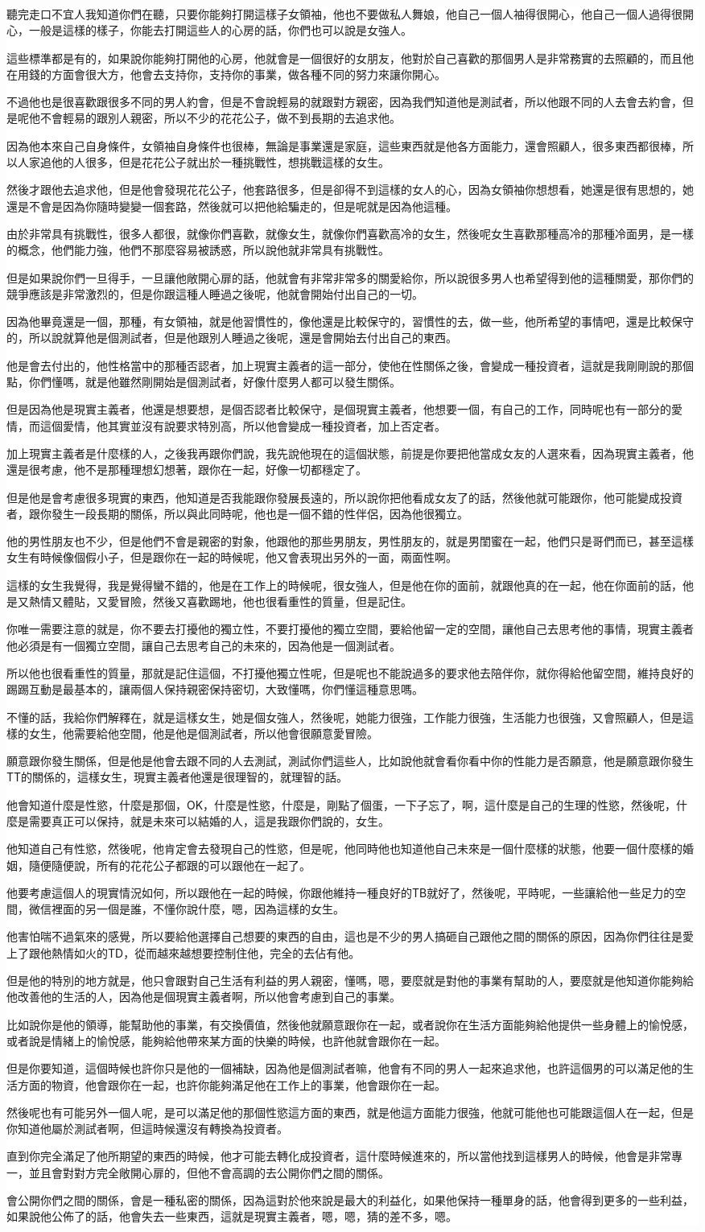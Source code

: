 聽完走口不宜人我知道你們在聽，只要你能夠打開這樣子女領袖，他也不要做私人舞娘，他自己一個人袖得很開心，他自己一個人過得很開心，一般是這樣的樣子，你能去打開這些人的心房的話，你們也可以說是女強人。

這些標準都是有的，如果說你能夠打開他的心房，他就會是一個很好的女朋友，他對於自己喜歡的那個男人是非常務實的去照顧的，而且他在用錢的方面會很大方，他會去支持你，支持你的事業，做各種不同的努力來讓你開心。

不過他也是很喜歡跟很多不同的男人約會，但是不會說輕易的就跟對方親密，因為我們知道他是測試者，所以他跟不同的人去會去約會，但是呢他不會輕易的跟別人親密，所以不少的花花公子，做不到長期的去追求他。

因為他本來自己自身條件，女領袖自身條件也很棒，無論是事業還是家庭，這些東西就是他各方面能力，還會照顧人，很多東西都很棒，所以人家追他的人很多，但是花花公子就出於一種挑戰性，想挑戰這樣的女生。

然後才跟他去追求他，但是他會發現花花公子，他套路很多，但是卻得不到這樣的女人的心，因為女領袖你想想看，她還是很有思想的，她還是不會是因為你隨時變變一個套路，然後就可以把他給騙走的，但是呢就是因為他這種。

由於非常具有挑戰性，很多人都很，就像你們喜歡，就像女生，就像你們喜歡高冷的女生，然後呢女生喜歡那種高冷的那種冷面男，是一樣的概念，他們能力強，他們不那麼容易被誘惑，所以說他就非常具有挑戰性。

但是如果說你們一旦得手，一旦讓他敞開心扉的話，他就會有非常非常多的關愛給你，所以說很多男人也希望得到他的這種關愛，那你們的競爭應該是非常激烈的，但是你跟這種人睡過之後呢，他就會開始付出自己的一切。

因為他畢竟還是一個，那種，有女領袖，就是他習慣性的，像他還是比較保守的，習慣性的去，做一些，他所希望的事情吧，還是比較保守的，所以說就算他是個測試者，但是他跟別人睡過之後呢，還是會開始去付出自己的東西。

他是會去付出的，他性格當中的那種否認者，加上現實主義者的這一部分，使他在性關係之後，會變成一種投資者，這就是我剛剛說的那個點，你們懂嗎，就是他雖然剛開始是個測試者，好像什麼男人都可以發生關係。

但是因為他是現實主義者，他還是想要想，是個否認者比較保守，是個現實主義者，他想要一個，有自己的工作，同時呢也有一部分的愛情，而這個愛情，他其實並沒有說要求特別高，所以他會變成一種投資者，加上否定者。

加上現實主義者是什麼樣的人，之後我再跟你們說，我先說他現在的這個狀態，前提是你要把他當成女友的人選來看，因為現實主義者，他還是很考慮，他不是那種理想幻想著，跟你在一起，好像一切都穩定了。

但是他是會考慮很多現實的東西，他知道是否我能跟你發展長遠的，所以說你把他看成女友了的話，然後他就可能跟你，他可能變成投資者，跟你發生一段長期的關係，所以與此同時呢，他也是一個不錯的性伴侶，因為他很獨立。

他的男性朋友也不少，但是他們不會是親密的對象，他跟他的那些男朋友，男性朋友的，就是男閨蜜在一起，他們只是哥們而已，甚至這樣女生有時候像個假小子，但是跟你在一起的時候呢，他又會表現出另外的一面，兩面性啊。

這樣的女生我覺得，我是覺得蠻不錯的，他是在工作上的時候呢，很女強人，但是他在你的面前，就跟他真的在一起，他在你面前的話，他是又熱情又體貼，又愛冒險，然後又喜歡踢地，他也很看重性的質量，但是記住。

你唯一需要注意的就是，你不要去打擾他的獨立性，不要打擾他的獨立空間，要給他留一定的空間，讓他自己去思考他的事情，現實主義者他必須是有一個獨立空間，讓自己去思考自己的未來的，因為他是一個測試者。

所以他也很看重性的質量，那就是記住這個，不打擾他獨立性呢，但是呢也不能說過多的要求他去陪伴你，就你得給他留空間，維持良好的踢踢互動是最基本的，讓兩個人保持親密保持密切，大致懂嗎，你們懂這種意思嗎。

不懂的話，我給你們解釋在，就是這樣女生，她是個女強人，然後呢，她能力很強，工作能力很強，生活能力也很強，又會照顧人，但是這樣的女生，他需要給他空間，他是他是個測試者，所以他會很願意愛冒險。

願意跟你發生關係，但是他是他會去跟不同的人去測試，測試你們這些人，比如說他就會看你看中你的性能力是否願意，他是願意跟你發生TT的關係的，這樣女生，現實主義者他還是很理智的，就理智的話。

他會知道什麼是性慾，什麼是那個，OK，什麼是性慾，什麼是，剛點了個蛋，一下子忘了，啊，這什麼是自己的生理的性慾，然後呢，什麼是需要真正可以保持，就是未來可以結婚的人，這是我跟你們說的，女生。

他知道自己有性慾，然後呢，他肯定會去發現自己的性慾，但是呢，他同時他也知道他自己未來是一個什麼樣的狀態，他要一個什麼樣的婚姻，隨便隨便說，所有的花花公子都跟的可以跟他在一起了。

他要考慮這個人的現實情況如何，所以跟他在一起的時候，你跟他維持一種良好的TB就好了，然後呢，平時呢，一些讓給他一些足力的空間，微信裡面的另一個是誰，不懂你說什麼，嗯，因為這樣的女生。

他害怕喘不過氣來的感覺，所以要給他選擇自己想要的東西的自由，這也是不少的男人搞砸自己跟他之間的關係的原因，因為你們往往是愛上了跟他熱情如火的TD，從而越來越想要控制住他，完全的去佔有他。

但是他的特別的地方就是，他只會跟對自己生活有利益的男人親密，懂嗎，嗯，要麼就是對他的事業有幫助的人，要麼就是他知道你能夠給他改善他的生活的人，因為他是個現實主義者啊，所以他會考慮到自己的事業。

比如說你是他的領導，能幫助他的事業，有交換價值，然後他就願意跟你在一起，或者說你在生活方面能夠給他提供一些身體上的愉悅感，或者說是情緒上的愉悅感，能夠給他帶來某方面的快樂的時候，也許他就會跟你在一起。

但是你要知道，這個時候也許你只是他的一個補缺，因為他是個測試者嘛，他會有不同的男人一起來追求他，也許這個男的可以滿足他的生活方面的物資，他會跟你在一起，也許你能夠滿足他在工作上的事業，他會跟你在一起。

然後呢也有可能另外一個人呢，是可以滿足他的那個性慾這方面的東西，就是他這方面能力很強，他就可能他也可能跟這個人在一起，但是你知道他屬於測試者啊，但這時候還沒有轉換為投資者。

直到你完全滿足了他所期望的東西的時候，他才可能去轉化成投資者，這什麼時候進來的，所以當他找到這樣男人的時候，他會是非常專一，並且會對對方完全敞開心扉的，但他不會高調的去公開你們之間的關係。

會公開你們之間的關係，會是一種私密的關係，因為這對於他來說是最大的利益化，如果他保持一種單身的話，他會得到更多的一些利益，如果說他公佈了的話，他會失去一些東西，這就是現實主義者，嗯，嗯，猜的差不多，嗯。

